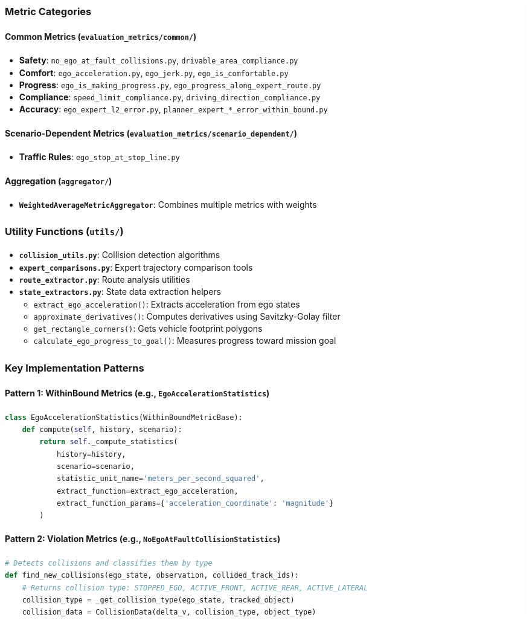 ### Metric Categories

#### Common Metrics (`evaluation_metrics/common/`)
- **Safety**: `no_ego_at_fault_collisions.py`, `drivable_area_compliance.py`
- **Comfort**: `ego_acceleration.py`, `ego_jerk.py`, `ego_is_comfortable.py`
- **Progress**: `ego_is_making_progress.py`, `ego_progress_along_expert_route.py`
- **Compliance**: `speed_limit_compliance.py`, `driving_direction_compliance.py`
- **Accuracy**: `ego_expert_l2_error.py`, `planner_expert_*_error_within_bound.py`

#### Scenario-Dependent Metrics (`evaluation_metrics/scenario_dependent/`)
- **Traffic Rules**: `ego_stop_at_stop_line.py`

#### Aggregation (`aggregator/`)
- **`WeightedAverageMetricAggregator`**: Combines multiple metrics with weights

### Utility Functions (`utils/`)
- **`collision_utils.py`**: Collision detection algorithms
- **`expert_comparisons.py`**: Expert trajectory comparison tools
- **`route_extractor.py`**: Route analysis utilities
- **`state_extractors.py`**: State data extraction helpers
  - `extract_ego_acceleration()`: Extracts acceleration from ego states
  - `approximate_derivatives()`: Computes derivatives using Savitzky-Golay filter
  - `get_rectangle_corners()`: Gets vehicle footprint polygons
  - `calculate_ego_progress_to_goal()`: Measures progress toward mission goal

### Key Implementation Patterns

#### Pattern 1: WithinBound Metrics (e.g., `EgoAccelerationStatistics`)
```python
class EgoAccelerationStatistics(WithinBoundMetricBase):
    def compute(self, history, scenario):
        return self._compute_statistics(
            history=history,
            scenario=scenario,
            statistic_unit_name='meters_per_second_squared',
            extract_function=extract_ego_acceleration,
            extract_function_params={'acceleration_coordinate': 'magnitude'}
        )
```

#### Pattern 2: Violation Metrics (e.g., `NoEgoAtFaultCollisionStatistics`)
```python
# Detects collisions and classifies them by type
def find_new_collisions(ego_state, observation, collided_track_ids):
    # Returns collision type: STOPPED_EGO, ACTIVE_FRONT, ACTIVE_REAR, ACTIVE_LATERAL
    collision_type = _get_collision_type(ego_state, tracked_object)
    collision_data = CollisionData(delta_v, collision_type, object_type)
```

